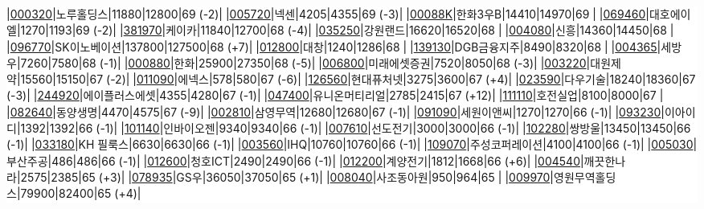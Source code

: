 |[000320](https://finance.daum.net/quotes/A000320)|노루홀딩스|11880|12800|69 (-2)|
|[005720](https://finance.daum.net/quotes/A005720)|넥센|4205|4355|69 (-3)|
|[00088K](https://finance.daum.net/quotes/A00088K)|한화3우B|14410|14970|69 |
|[069460](https://finance.daum.net/quotes/A069460)|대호에이엘|1270|1193|69 (-2)|
|[381970](https://finance.daum.net/quotes/A381970)|케이카|11840|12700|68 (-4)|
|[035250](https://finance.daum.net/quotes/A035250)|강원랜드|16620|16520|68 |
|[004080](https://finance.daum.net/quotes/A004080)|신흥|14360|14450|68 |
|[096770](https://finance.daum.net/quotes/A096770)|SK이노베이션|137800|127500|68 (+7)|
|[012800](https://finance.daum.net/quotes/A012800)|대창|1240|1286|68 |
|[139130](https://finance.daum.net/quotes/A139130)|DGB금융지주|8490|8320|68 |
|[004365](https://finance.daum.net/quotes/A004365)|세방우|7260|7580|68 (-1)|
|[000880](https://finance.daum.net/quotes/A000880)|한화|25900|27350|68 (-5)|
|[006800](https://finance.daum.net/quotes/A006800)|미래에셋증권|7520|8050|68 (-3)|
|[003220](https://finance.daum.net/quotes/A003220)|대원제약|15560|15150|67 (-2)|
|[011090](https://finance.daum.net/quotes/A011090)|에넥스|578|580|67 (-6)|
|[126560](https://finance.daum.net/quotes/A126560)|현대퓨처넷|3275|3600|67 (+4)|
|[023590](https://finance.daum.net/quotes/A023590)|다우기술|18240|18360|67 (-3)|
|[244920](https://finance.daum.net/quotes/A244920)|에이플러스에셋|4355|4280|67 (-1)|
|[047400](https://finance.daum.net/quotes/A047400)|유니온머티리얼|2785|2415|67 (+12)|
|[111110](https://finance.daum.net/quotes/A111110)|호전실업|8100|8000|67 |
|[082640](https://finance.daum.net/quotes/A082640)|동양생명|4470|4575|67 (-9)|
|[002810](https://finance.daum.net/quotes/A002810)|삼영무역|12680|12680|67 (-1)|
|[091090](https://finance.daum.net/quotes/A091090)|세원이앤씨|1270|1270|66 (-1)|
|[093230](https://finance.daum.net/quotes/A093230)|이아이디|1392|1392|66 (-1)|
|[101140](https://finance.daum.net/quotes/A101140)|인바이오젠|9340|9340|66 (-1)|
|[007610](https://finance.daum.net/quotes/A007610)|선도전기|3000|3000|66 (-1)|
|[102280](https://finance.daum.net/quotes/A102280)|쌍방울|13450|13450|66 (-1)|
|[033180](https://finance.daum.net/quotes/A033180)|KH 필룩스|6630|6630|66 (-1)|
|[003560](https://finance.daum.net/quotes/A003560)|IHQ|10760|10760|66 (-1)|
|[109070](https://finance.daum.net/quotes/A109070)|주성코퍼레이션|4100|4100|66 (-1)|
|[005030](https://finance.daum.net/quotes/A005030)|부산주공|486|486|66 (-1)|
|[012600](https://finance.daum.net/quotes/A012600)|청호ICT|2490|2490|66 (-1)|
|[012200](https://finance.daum.net/quotes/A012200)|계양전기|1812|1668|66 (+6)|
|[004540](https://finance.daum.net/quotes/A004540)|깨끗한나라|2575|2385|65 (+3)|
|[078935](https://finance.daum.net/quotes/A078935)|GS우|36050|37050|65 (+1)|
|[008040](https://finance.daum.net/quotes/A008040)|사조동아원|950|964|65 |
|[009970](https://finance.daum.net/quotes/A009970)|영원무역홀딩스|79900|82400|65 (+4)|